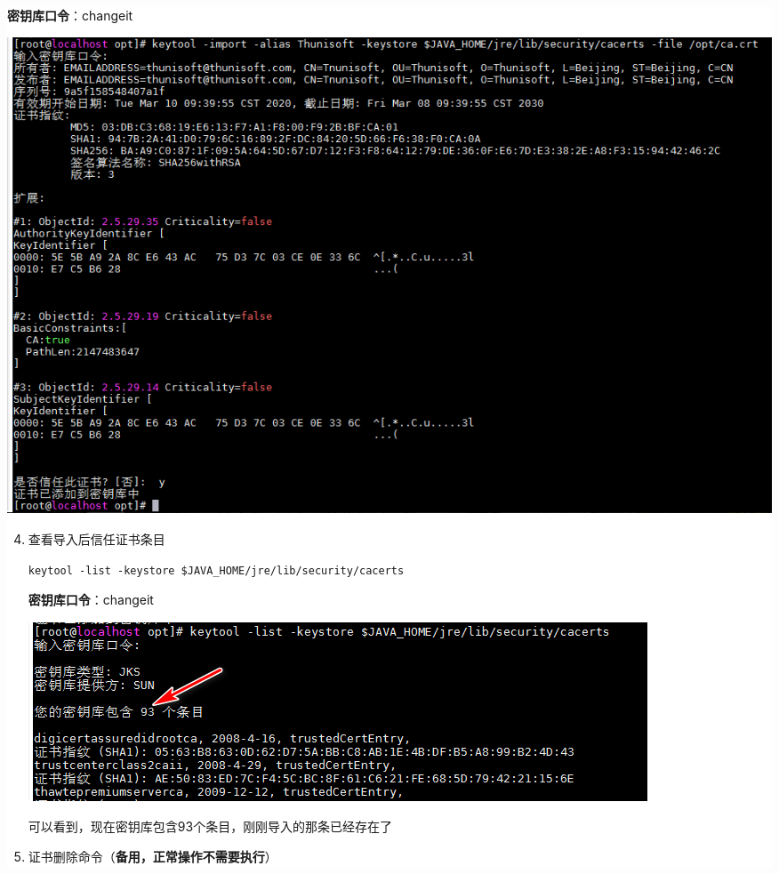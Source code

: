   **密钥库口令**：changeit

   ![image-20200310160429037](.\img\importCA.png)

4. 查看导入后信任证书条目

   ~~~shell
   keytool -list -keystore $JAVA_HOME/jre/lib/security/cacerts
   ~~~

   **密钥库口令**：changeit

   ![image-20200310160753793](.\img\upload_CA_after.png)

   可以看到，现在密钥库包含93个条目，刚刚导入的那条已经存在了

5. 证书删除命令（**备用，正常操作不需要执行**）
